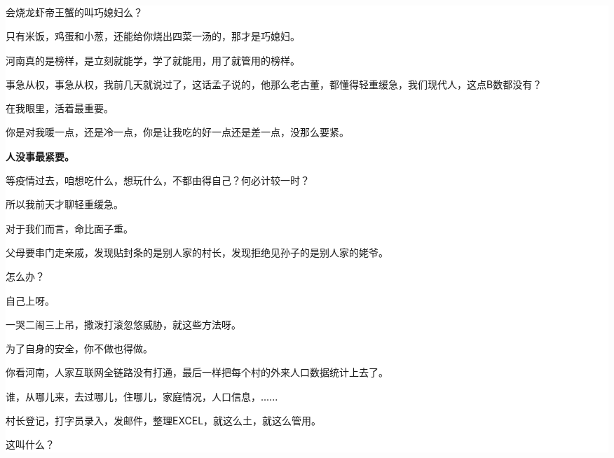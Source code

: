 
会烧龙虾帝王蟹的叫巧媳妇么？

  

只有米饭，鸡蛋和小葱，还能给你烧出四菜一汤的，那才是巧媳妇。

  

河南真的是榜样，是立刻就能学，学了就能用，用了就管用的榜样。

  

事急从权，事急从权，我前几天就说过了，这话孟子说的，他那么老古董，都懂得轻重缓急，我们现代人，这点B数都没有？

  

在我眼里，活着最重要。

  

你是对我暖一点，还是冷一点，你是让我吃的好一点还是差一点，没那么要紧。

  

 **人没事最紧要。**

  

等疫情过去，咱想吃什么，想玩什么，不都由得自己？何必计较一时？

  

所以我前天才聊轻重缓急。

  

对于我们而言，命比面子重。

  

父母要串门走亲戚，发现贴封条的是别人家的村长，发现拒绝见孙子的是别人家的姥爷。

  

怎么办？

  

自己上呀。

  

一哭二闹三上吊，撒泼打滚忽悠威胁，就这些方法呀。

  

为了自身的安全，你不做也得做。

  

你看河南，人家互联网全链路没有打通，最后一样把每个村的外来人口数据统计上去了。

  

谁，从哪儿来，去过哪儿，住哪儿，家庭情况，人口信息，......

  

村长登记，打字员录入，发邮件，整理EXCEL，就这么土，就这么管用。

  

这叫什么？

  
